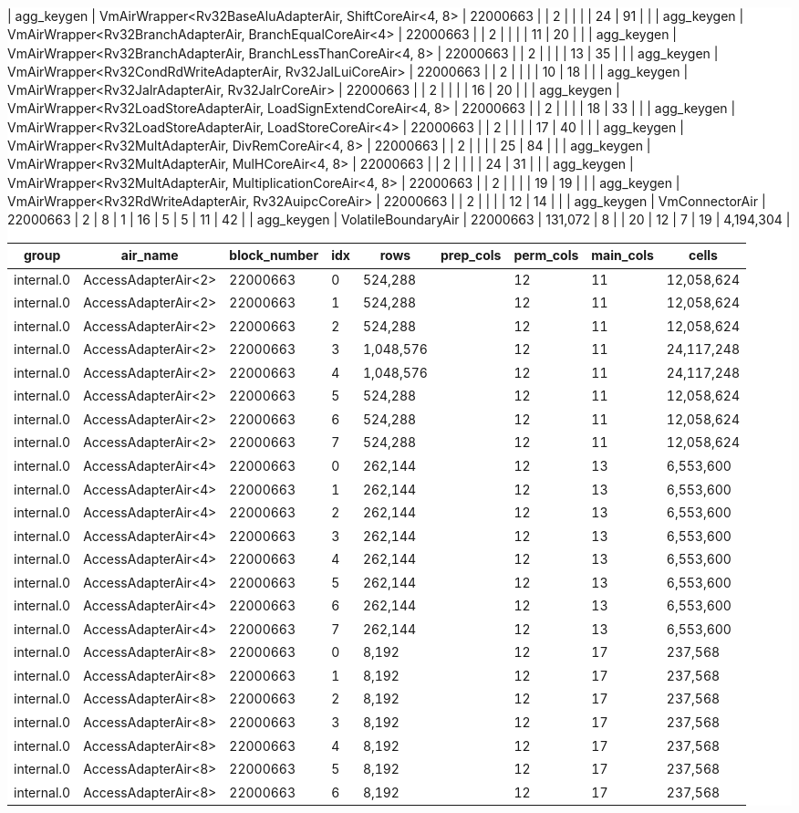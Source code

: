 | agg_keygen | VmAirWrapper<Rv32BaseAluAdapterAir, ShiftCoreAir<4, 8> | 22000663 |  | 2 |  |  |  | 24 | 91 |  | 
| agg_keygen | VmAirWrapper<Rv32BranchAdapterAir, BranchEqualCoreAir<4> | 22000663 |  | 2 |  |  |  | 11 | 20 |  | 
| agg_keygen | VmAirWrapper<Rv32BranchAdapterAir, BranchLessThanCoreAir<4, 8> | 22000663 |  | 2 |  |  |  | 13 | 35 |  | 
| agg_keygen | VmAirWrapper<Rv32CondRdWriteAdapterAir, Rv32JalLuiCoreAir> | 22000663 |  | 2 |  |  |  | 10 | 18 |  | 
| agg_keygen | VmAirWrapper<Rv32JalrAdapterAir, Rv32JalrCoreAir> | 22000663 |  | 2 |  |  |  | 16 | 20 |  | 
| agg_keygen | VmAirWrapper<Rv32LoadStoreAdapterAir, LoadSignExtendCoreAir<4, 8> | 22000663 |  | 2 |  |  |  | 18 | 33 |  | 
| agg_keygen | VmAirWrapper<Rv32LoadStoreAdapterAir, LoadStoreCoreAir<4> | 22000663 |  | 2 |  |  |  | 17 | 40 |  | 
| agg_keygen | VmAirWrapper<Rv32MultAdapterAir, DivRemCoreAir<4, 8> | 22000663 |  | 2 |  |  |  | 25 | 84 |  | 
| agg_keygen | VmAirWrapper<Rv32MultAdapterAir, MulHCoreAir<4, 8> | 22000663 |  | 2 |  |  |  | 24 | 31 |  | 
| agg_keygen | VmAirWrapper<Rv32MultAdapterAir, MultiplicationCoreAir<4, 8> | 22000663 |  | 2 |  |  |  | 19 | 19 |  | 
| agg_keygen | VmAirWrapper<Rv32RdWriteAdapterAir, Rv32AuipcCoreAir> | 22000663 |  | 2 |  |  |  | 12 | 14 |  | 
| agg_keygen | VmConnectorAir | 22000663 | 2 | 8 | 1 | 16 | 5 | 5 | 11 | 42 | 
| agg_keygen | VolatileBoundaryAir | 22000663 | 131,072 | 8 |  | 20 | 12 | 7 | 19 | 4,194,304 | 

| group | air_name | block_number | idx | rows | prep_cols | perm_cols | main_cols | cells |
| --- | --- | --- | --- | --- | --- | --- | --- | --- |
| internal.0 | AccessAdapterAir<2> | 22000663 | 0 | 524,288 |  | 12 | 11 | 12,058,624 | 
| internal.0 | AccessAdapterAir<2> | 22000663 | 1 | 524,288 |  | 12 | 11 | 12,058,624 | 
| internal.0 | AccessAdapterAir<2> | 22000663 | 2 | 524,288 |  | 12 | 11 | 12,058,624 | 
| internal.0 | AccessAdapterAir<2> | 22000663 | 3 | 1,048,576 |  | 12 | 11 | 24,117,248 | 
| internal.0 | AccessAdapterAir<2> | 22000663 | 4 | 1,048,576 |  | 12 | 11 | 24,117,248 | 
| internal.0 | AccessAdapterAir<2> | 22000663 | 5 | 524,288 |  | 12 | 11 | 12,058,624 | 
| internal.0 | AccessAdapterAir<2> | 22000663 | 6 | 524,288 |  | 12 | 11 | 12,058,624 | 
| internal.0 | AccessAdapterAir<2> | 22000663 | 7 | 524,288 |  | 12 | 11 | 12,058,624 | 
| internal.0 | AccessAdapterAir<4> | 22000663 | 0 | 262,144 |  | 12 | 13 | 6,553,600 | 
| internal.0 | AccessAdapterAir<4> | 22000663 | 1 | 262,144 |  | 12 | 13 | 6,553,600 | 
| internal.0 | AccessAdapterAir<4> | 22000663 | 2 | 262,144 |  | 12 | 13 | 6,553,600 | 
| internal.0 | AccessAdapterAir<4> | 22000663 | 3 | 262,144 |  | 12 | 13 | 6,553,600 | 
| internal.0 | AccessAdapterAir<4> | 22000663 | 4 | 262,144 |  | 12 | 13 | 6,553,600 | 
| internal.0 | AccessAdapterAir<4> | 22000663 | 5 | 262,144 |  | 12 | 13 | 6,553,600 | 
| internal.0 | AccessAdapterAir<4> | 22000663 | 6 | 262,144 |  | 12 | 13 | 6,553,600 | 
| internal.0 | AccessAdapterAir<4> | 22000663 | 7 | 262,144 |  | 12 | 13 | 6,553,600 | 
| internal.0 | AccessAdapterAir<8> | 22000663 | 0 | 8,192 |  | 12 | 17 | 237,568 | 
| internal.0 | AccessAdapterAir<8> | 22000663 | 1 | 8,192 |  | 12 | 17 | 237,568 | 
| internal.0 | AccessAdapterAir<8> | 22000663 | 2 | 8,192 |  | 12 | 17 | 237,568 | 
| internal.0 | AccessAdapterAir<8> | 22000663 | 3 | 8,192 |  | 12 | 17 | 237,568 | 
| internal.0 | AccessAdapterAir<8> | 22000663 | 4 | 8,192 |  | 12 | 17 | 237,568 | 
| internal.0 | AccessAdapterAir<8> | 22000663 | 5 | 8,192 |  | 12 | 17 | 237,568 | 
| internal.0 | AccessAdapterAir<8> | 22000663 | 6 | 8,192 |  | 12 | 17 | 237,568 | 